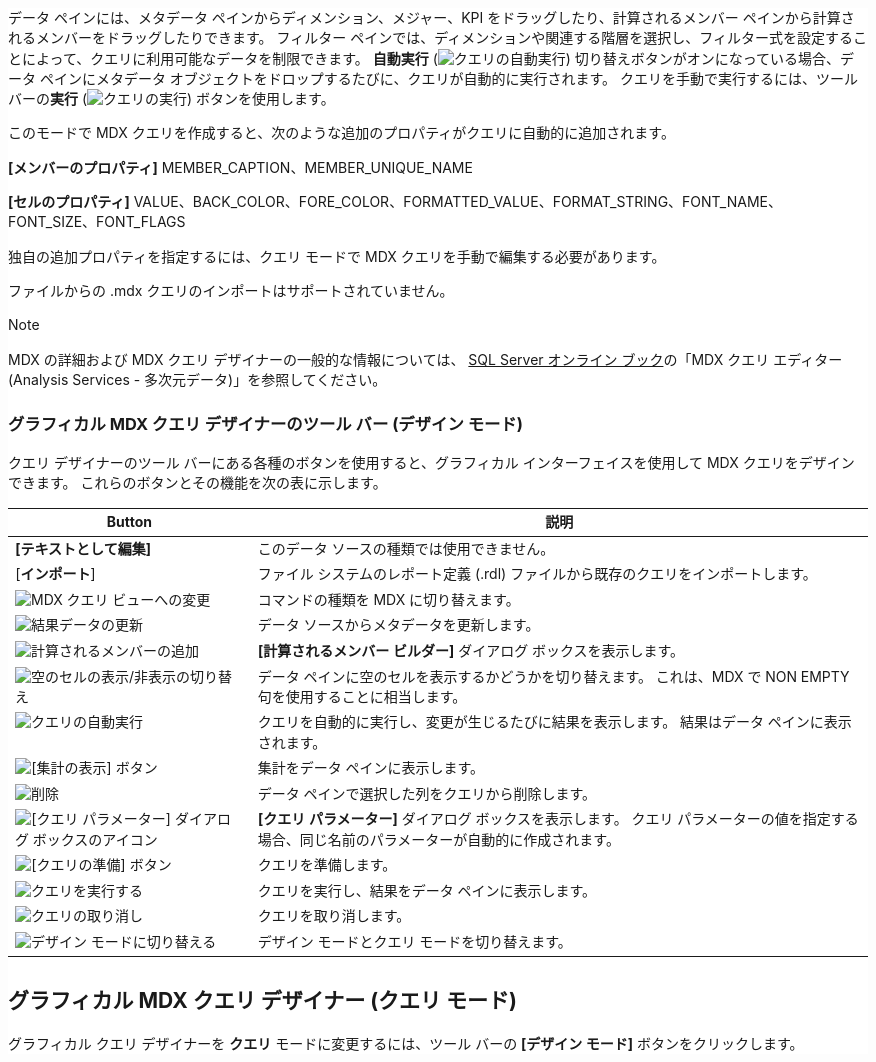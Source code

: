  データ ペインには、メタデータ ペインからディメンション、メジャー、KPI をドラッグしたり、計算されるメンバー ペインから計算されるメンバーをドラッグしたりできます。 フィルター ペインでは、ディメンションや関連する階層を選択し、フィルター式を設定することによって、クエリに利用可能なデータを制限できます。 **自動実行** (![クエリの自動実行](media/rsqdicon-autoexecute.gif "クエリの自動実行")) 切り替えボタンがオンになっている場合、データ ペインにメタデータ オブジェクトをドロップするたびに、クエリが自動的に実行されます。 クエリを手動で実行するには、ツール バーの**実行** (![クエリの実行](media/rsqdicon-run.gif "クエリの実行")) ボタンを使用します。  
  
 このモードで MDX クエリを作成すると、次のような追加のプロパティがクエリに自動的に追加されます。  
  
 **[メンバーのプロパティ]** MEMBER_CAPTION、MEMBER_UNIQUE_NAME  
  
 **[セルのプロパティ]** VALUE、BACK_COLOR、FORE_COLOR、FORMATTED_VALUE、FORMAT_STRING、FONT_NAME、FONT_SIZE、FONT_FLAGS  
  
 独自の追加プロパティを指定するには、クエリ モードで MDX クエリを手動で編集する必要があります。  
  
 ファイルからの .mdx クエリのインポートはサポートされていません。  
  
> [!NOTE]  
>  MDX の詳細および MDX クエリ デザイナーの一般的な情報については、 [SQL Server オンライン ブック](https://go.microsoft.com/fwlink/?linkid=98335)の「MDX クエリ エディター (Analysis Services - 多次元データ)」を参照してください。  
  
### <a name="graphical-mdx-query-designer-toolbar-in-design-mode"></a>グラフィカル MDX クエリ デザイナーのツール バー (デザイン モード)  
 クエリ デザイナーのツール バーにある各種のボタンを使用すると、グラフィカル インターフェイスを使用して MDX クエリをデザインできます。 これらのボタンとその機能を次の表に示します。  
  
|Button|説明|  
|------------|-----------------|  
|**[テキストとして編集]**|このデータ ソースの種類では使用できません。|  
|[**インポート**]|ファイル システムのレポート定義 (.rdl) ファイルから既存のクエリをインポートします。|  
|![MDX クエリ ビューへの変更](media/rsqdicon-commandtypemdx.gif "MDX クエリ ビューへの変更")|コマンドの種類を MDX に切り替えます。|  
|![結果データの更新](media/rsqdicon-refresh.gif "結果データの更新")|データ ソースからメタデータを更新します。|  
|![計算されるメンバーの追加](media/rsqdicon-addcalculatedmember.gif "[計算されるメンバーの追加]")|**[計算されるメンバー ビルダー]** ダイアログ ボックスを表示します。|  
|![空のセルの表示/非表示の切り替え](media/rsqdicon-showemptycells.gif "空のセルの表示/非表示の切り替え")|データ ペインに空のセルを表示するかどうかを切り替えます。 これは、MDX で NON EMPTY 句を使用することに相当します。|  
|![クエリの自動実行](media/rsqdicon-autoexecute.gif "クエリの自動実行")|クエリを自動的に実行し、変更が生じるたびに結果を表示します。 結果はデータ ペインに表示されます。|  
|![[集計の表示] ボタン](media/rsqdicon-showaggregations.gif "[集計の表示] ボタン")|集計をデータ ペインに表示します。|  
|![削除](media/rsqdicon-delete.gif "削除")|データ ペインで選択した列をクエリから削除します。|  
|![[クエリ パラメーター] ダイアログ ボックスのアイコン](media/iconqueryparameter.gif "[クエリ パラメーター] ダイアログ ボックスのアイコン")|**[クエリ パラメーター]** ダイアログ ボックスを表示します。 クエリ パラメーターの値を指定する場合、同じ名前のパラメーターが自動的に作成されます。|  
|![[クエリの準備] ボタン](media/rsqdicon-preparequery.gif "[クエリの準備] ボタン")|クエリを準備します。|  
|![クエリを実行する](media/rsqdicon-run.gif "クエリの実行")|クエリを実行し、結果をデータ ペインに表示します。|  
|![クエリの取り消し](media/rsqdicon-cancel.gif "クエリの取り消し")|クエリを取り消します。|  
|![デザイン モードに切り替える](media/rsqdicon-designmode.gif "デザイン モードに切り替える")|デザイン モードとクエリ モードを切り替えます。|  
  
## <a name="graphical-mdx-query-designer-in-query-mode"></a>グラフィカル MDX クエリ デザイナー (クエリ モード)  
 グラフィカル クエリ デザイナーを **クエリ** モードに変更するには、ツール バーの **[デザイン モード]** ボタンをクリックします。  
  